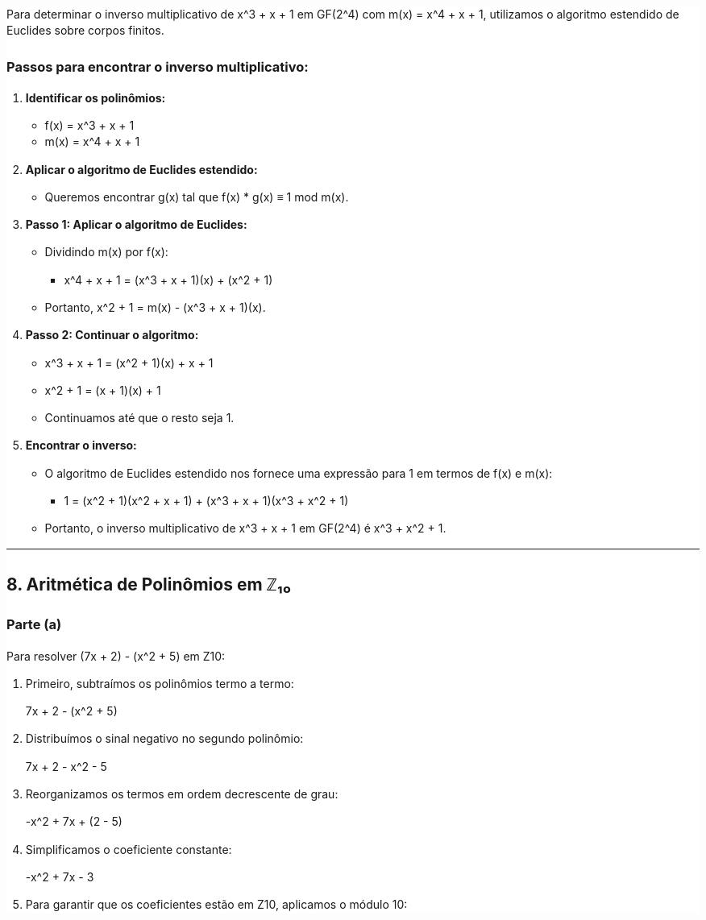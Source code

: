 
Para determinar o inverso multiplicativo de x^3 + x + 1 em GF(2^4) com m(x) = x^4 + x + 1, utilizamos o algoritmo estendido de Euclides sobre corpos finitos.

### Passos para encontrar o inverso multiplicativo:

1. **Identificar os polinômios:**
   - f(x) = x^3 + x + 1
   - m(x) = x^4 + x + 1

2. **Aplicar o algoritmo de Euclides estendido:**
   - Queremos encontrar g(x) tal que f(x) * g(x) ≡ 1 mod m(x).

3. **Passo 1: Aplicar o algoritmo de Euclides:**

   - Dividindo m(x) por f(x):
     - x^4 + x + 1 = (x^3 + x + 1)(x) + (x^2 + 1)

   - Portanto, x^2 + 1 = m(x) - (x^3 + x + 1)(x).

4. **Passo 2: Continuar o algoritmo:**

   - x^3 + x + 1 = (x^2 + 1)(x) + x + 1
   - x^2 + 1 = (x + 1)(x) + 1

   - Continuamos até que o resto seja 1.

5. **Encontrar o inverso:**

   - O algoritmo de Euclides estendido nos fornece uma expressão para 1 em termos de f(x) e m(x):
     - 1 = (x^2 + 1)(x^2 + x + 1) + (x^3 + x + 1)(x^3 + x^2 + 1)

   - Portanto, o inverso multiplicativo de x^3 + x + 1 em GF(2^4) é x^3 + x^2 + 1.

--- 


## 8. Aritmética de Polinômios em ℤ₁₀

### Parte (a)

Para resolver (7x + 2) - (x^2 + 5) em Z10:

1. Primeiro, subtraímos os polinômios termo a termo:

   7x + 2 - (x^2 + 5)

2. Distribuímos o sinal negativo no segundo polinômio:

   7x + 2 - x^2 - 5

3. Reorganizamos os termos em ordem decrescente de grau:

   -x^2 + 7x + (2 - 5)

4. Simplificamos o coeficiente constante:

   -x^2 + 7x - 3

5. Para garantir que os coeficientes estão em Z10, aplicamos o módulo 10:
